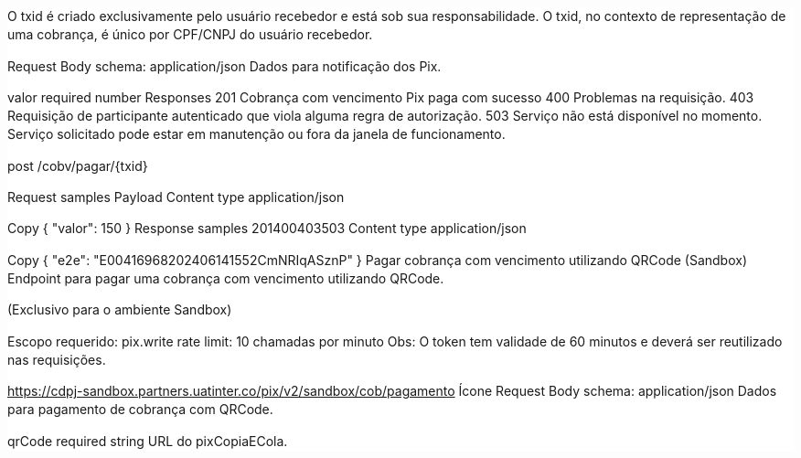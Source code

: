 O txid é criado exclusivamente pelo usuário recebedor e está sob sua responsabilidade. O txid, no contexto de representação de uma cobrança, é único por CPF/CNPJ do usuário recebedor.

Request Body schema: application/json
Dados para notificação dos Pix.

valor
required
number
Responses
201 Cobrança com vencimento Pix paga com sucesso
400 Problemas na requisição.
403 Requisição de participante autenticado que viola alguma regra de autorização.
503 Serviço não está disponível no momento. Serviço solicitado pode estar em manutenção ou fora da janela de funcionamento.

post
/cobv/pagar/{txid}

Request samples
Payload
Content type
application/json

Copy
{
"valor": 150
}
Response samples
201400403503
Content type
application/json

Copy
{
"e2e": "E00416968202406141552CmNRIqASznP"
}
Pagar cobrança com vencimento utilizando QRCode (Sandbox)
Endpoint para pagar uma cobrança com vencimento utilizando QRCode.

(Exclusivo para o ambiente Sandbox)

Escopo requerido: pix.write
rate limit:
 10 chamadas por minuto
Obs: O token tem validade de 60 minutos e deverá ser reutilizado nas requisições.

  https://cdpj-sandbox.partners.uatinter.co/pix/v2/sandbox/cob/pagamento
Ícone
Request Body schema: application/json
Dados para pagamento de cobrança com QRCode.

qrCode
required
string
URL do pixCopiaECola.
